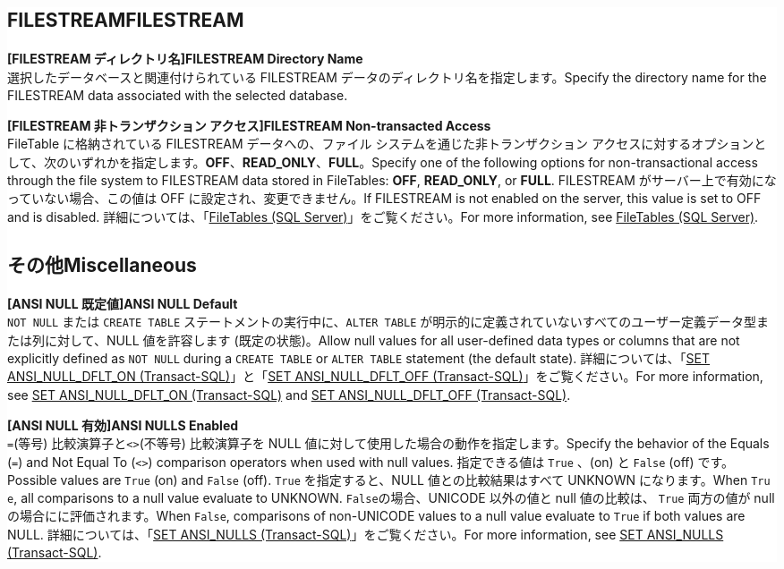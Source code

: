 ## <a name="filestream"></a><span data-ttu-id="09f4b-185">FILESTREAM</span><span class="sxs-lookup"><span data-stu-id="09f4b-185">FILESTREAM</span></span>  
 <span data-ttu-id="09f4b-186">**[FILESTREAM ディレクトリ名]**</span><span class="sxs-lookup"><span data-stu-id="09f4b-186">**FILESTREAM Directory Name**</span></span>  
 <span data-ttu-id="09f4b-187">選択したデータベースと関連付けられている FILESTREAM データのディレクトリ名を指定します。</span><span class="sxs-lookup"><span data-stu-id="09f4b-187">Specify the directory name for the FILESTREAM data associated with the selected database.</span></span>  
  
 <span data-ttu-id="09f4b-188">**[FILESTREAM 非トランザクション アクセス]**</span><span class="sxs-lookup"><span data-stu-id="09f4b-188">**FILESTREAM Non-transacted Access**</span></span>  
 <span data-ttu-id="09f4b-189">FileTable に格納されている FILESTREAM データへの、ファイル システムを通じた非トランザクション アクセスに対するオプションとして、次のいずれかを指定します。**OFF**、**READ_ONLY**、**FULL**。</span><span class="sxs-lookup"><span data-stu-id="09f4b-189">Specify one of the following options for non-transactional access through the file system to FILESTREAM data stored in FileTables: **OFF**, **READ_ONLY**, or **FULL**.</span></span> <span data-ttu-id="09f4b-190">FILESTREAM がサーバー上で有効になっていない場合、この値は OFF に設定され、変更できません。</span><span class="sxs-lookup"><span data-stu-id="09f4b-190">If FILESTREAM is not enabled on the server, this value is set to OFF and is disabled.</span></span> <span data-ttu-id="09f4b-191">詳細については、「[FileTables &#40;SQL Server&#41;](../blob/filetables-sql-server.md)」をご覧ください。</span><span class="sxs-lookup"><span data-stu-id="09f4b-191">For more information, see [FileTables &#40;SQL Server&#41;](../blob/filetables-sql-server.md).</span></span>  
  
## <a name="miscellaneous"></a><span data-ttu-id="09f4b-192">その他</span><span class="sxs-lookup"><span data-stu-id="09f4b-192">Miscellaneous</span></span>  
 <span data-ttu-id="09f4b-193">**[ANSI NULL 既定値]**</span><span class="sxs-lookup"><span data-stu-id="09f4b-193">**ANSI NULL Default**</span></span>  
 <span data-ttu-id="09f4b-194">`NOT NULL` または `CREATE TABLE` ステートメントの実行中に、`ALTER TABLE` が明示的に定義されていないすべてのユーザー定義データ型または列に対して、NULL 値を許容します (既定の状態)。</span><span class="sxs-lookup"><span data-stu-id="09f4b-194">Allow null values for all user-defined data types or columns that are not explicitly defined as `NOT NULL` during a `CREATE TABLE` or `ALTER TABLE` statement (the default state).</span></span> <span data-ttu-id="09f4b-195">詳細については、「[SET ANSI_NULL_DFLT_ON &#40;Transact-SQL&#41;](/sql/t-sql/statements/set-ansi-null-dflt-on-transact-sql)」と「[SET ANSI_NULL_DFLT_OFF &#40;Transact-SQL&#41;](/sql/t-sql/statements/set-ansi-null-dflt-off-transact-sql)」をご覧ください。</span><span class="sxs-lookup"><span data-stu-id="09f4b-195">For more information, see [SET ANSI_NULL_DFLT_ON &#40;Transact-SQL&#41;](/sql/t-sql/statements/set-ansi-null-dflt-on-transact-sql) and [SET ANSI_NULL_DFLT_OFF &#40;Transact-SQL&#41;](/sql/t-sql/statements/set-ansi-null-dflt-off-transact-sql).</span></span>  
  
 <span data-ttu-id="09f4b-196">**[ANSI NULL 有効]**</span><span class="sxs-lookup"><span data-stu-id="09f4b-196">**ANSI NULLS Enabled**</span></span>  
 <span data-ttu-id="09f4b-197">`=`(等号) 比較演算子と`<>`(不等号) 比較演算子を NULL 値に対して使用した場合の動作を指定します。</span><span class="sxs-lookup"><span data-stu-id="09f4b-197">Specify the behavior of the Equals (`=`) and Not Equal To (`<>`) comparison operators when used with null values.</span></span> <span data-ttu-id="09f4b-198">指定できる値は `True` 、(on) と `False` (off) です。</span><span class="sxs-lookup"><span data-stu-id="09f4b-198">Possible values are `True` (on) and `False` (off).</span></span> <span data-ttu-id="09f4b-199">`True` を指定すると、NULL 値との比較結果はすべて UNKNOWN になります。</span><span class="sxs-lookup"><span data-stu-id="09f4b-199">When `True`, all comparisons to a null value evaluate to UNKNOWN.</span></span> <span data-ttu-id="09f4b-200">`False`の場合、UNICODE 以外の値と null 値の比較は、 `True` 両方の値が null の場合にに評価されます。</span><span class="sxs-lookup"><span data-stu-id="09f4b-200">When `False`, comparisons of non-UNICODE values to a null value evaluate to `True` if both values are NULL.</span></span> <span data-ttu-id="09f4b-201">詳細については、「[SET ANSI_NULLS &#40;Transact-SQL&#41;](/sql/t-sql/statements/set-ansi-nulls-transact-sql)」をご覧ください。</span><span class="sxs-lookup"><span data-stu-id="09f4b-201">For more information, see [SET ANSI_NULLS &#40;Transact-SQL&#41;](/sql/t-sql/statements/set-ansi-nulls-transact-sql).</span></span>  
  